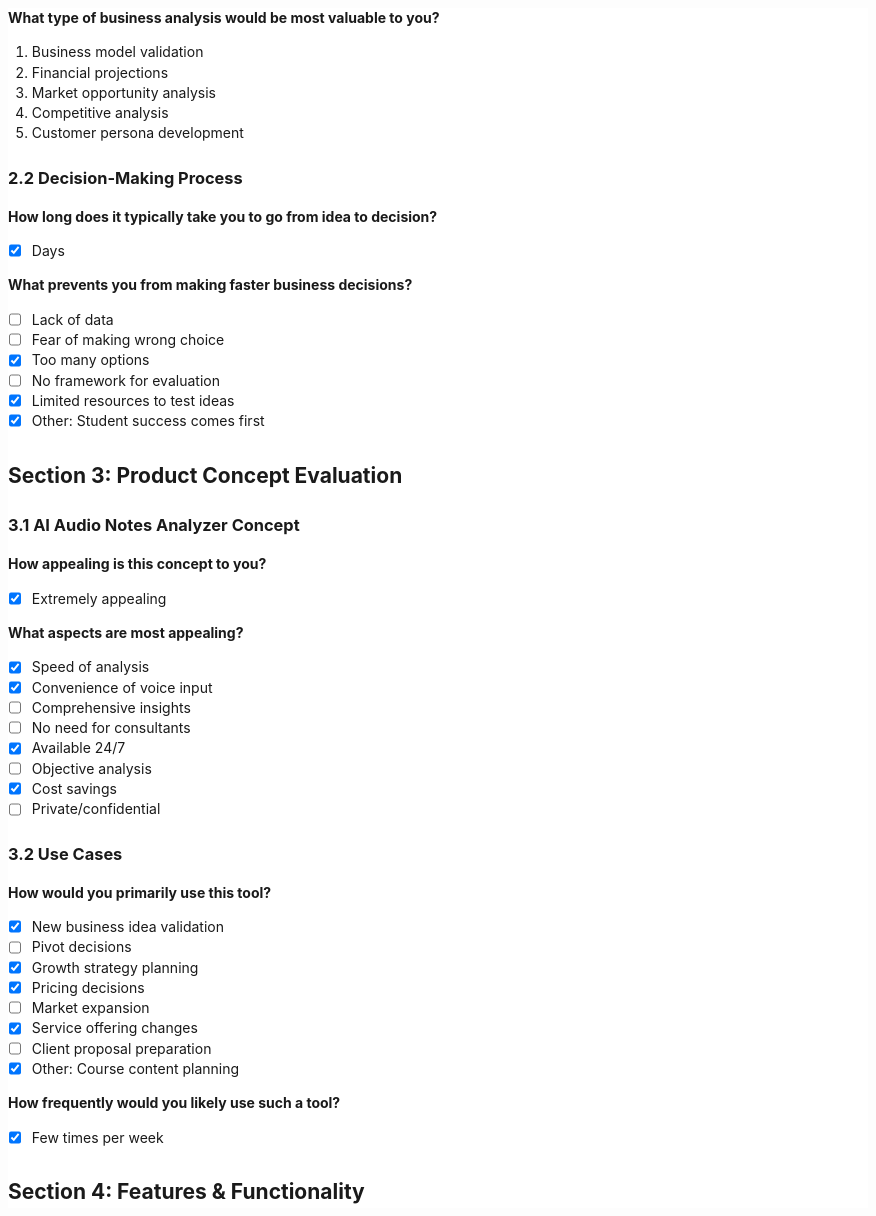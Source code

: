 **What type of business analysis would be most valuable to you?**
1. Business model validation
2. Financial projections
3. Market opportunity analysis
4. Competitive analysis
5. Customer persona development

### 2.2 Decision-Making Process
**How long does it typically take you to go from idea to decision?**
- [x] Days

**What prevents you from making faster business decisions?**
- [ ] Lack of data
- [ ] Fear of making wrong choice
- [x] Too many options
- [ ] No framework for evaluation
- [x] Limited resources to test ideas
- [x] Other: Student success comes first

## Section 3: Product Concept Evaluation

### 3.1 AI Audio Notes Analyzer Concept
**How appealing is this concept to you?**
- [x] Extremely appealing

**What aspects are most appealing?**
- [x] Speed of analysis
- [x] Convenience of voice input
- [ ] Comprehensive insights
- [ ] No need for consultants
- [x] Available 24/7
- [ ] Objective analysis
- [x] Cost savings
- [ ] Private/confidential

### 3.2 Use Cases
**How would you primarily use this tool?**
- [x] New business idea validation
- [ ] Pivot decisions
- [x] Growth strategy planning
- [x] Pricing decisions
- [ ] Market expansion
- [x] Service offering changes
- [ ] Client proposal preparation
- [x] Other: Course content planning

**How frequently would you likely use such a tool?**
- [x] Few times per week

## Section 4: Features & Functionality
